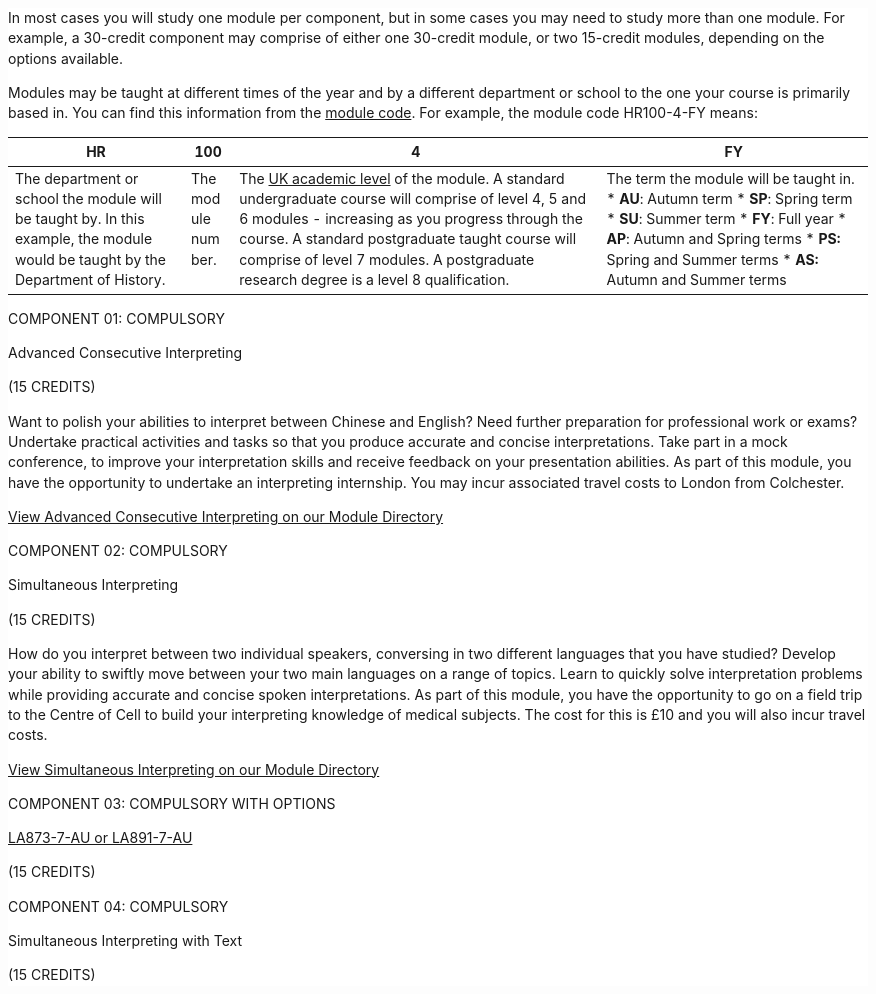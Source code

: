In most cases you will study one module per component, but in some cases you may need to study more than one module. For example, a 30-credit component may comprise of either one 30-credit module, or two 15-credit modules, depending on the options available.

Modules may be taught at different times of the year and by a different department or school to the one your course is primarily based in. You can find this information from the [module code](https://www1.essex.ac.uk/modules/codes.aspx). For example, the module code HR100-4-FY means:

| HR | 100 | 4 | FY |
| --- | --- | --- | --- |
| The department or school the module will be taught by.  In this example, the module would be taught by the Department of History. | The module number. | The [UK academic level](https://www.gov.uk/what-different-qualification-levels-mean/list-of-qualification-levels) of the module.  A standard undergraduate course will comprise of level 4, 5 and 6 modules - increasing as you progress through the course.  A standard postgraduate taught course will comprise of level 7 modules.  A postgraduate research degree is a level 8 qualification. | The term the module will be taught in.   * **AU**: Autumn term * **SP**: Spring term * **SU**: Summer term * **FY**: Full year * **AP**: Autumn and Spring terms * **PS:** Spring and Summer terms * **AS:** Autumn and Summer terms |

COMPONENT 01: COMPULSORY

Advanced Consecutive Interpreting

(15 CREDITS)

Want to polish your abilities to interpret between Chinese and English? Need further preparation for professional work or exams? Undertake practical activities and tasks so that you produce accurate and concise interpretations. Take part in a mock conference, to improve your interpretation skills and receive feedback on your presentation abilities.
As part of this module, you have the opportunity to undertake an interpreting internship. You may incur associated travel costs to London from Colchester.

[View Advanced Consecutive Interpreting on our Module Directory](https://www1.essex.ac.uk/modules/Default.aspx?coursecode=LA892&year=25)

COMPONENT 02: COMPULSORY

Simultaneous Interpreting

(15 CREDITS)

How do you interpret between two individual speakers, conversing in two different languages that you have studied? Develop your ability to swiftly move between your two main languages on a range of topics. Learn to quickly solve interpretation problems while providing accurate and concise spoken interpretations.
As part of this module, you have the opportunity to go on a field trip to the Centre of Cell to build your interpreting knowledge of medical subjects. The cost for this is £10 and you will also incur travel costs.

[View Simultaneous Interpreting on our Module Directory](https://www1.essex.ac.uk/modules/Default.aspx?coursecode=LA894&year=25)

COMPONENT 03: COMPULSORY WITH OPTIONS

[LA873-7-AU or LA891-7-AU](https://www.essex.ac.uk/component/?componentID=0276cbad-9161-4871-a1b4-6e931ec36055&headerImg=/-/media/header-images/subjects/modern-languages_ptait_20191106_0041-%281%29.jpg&lastYear=1&title=MA%20Conference%20Interpreting%20and%20Translation%20%28Chinese-English%29)

(15 CREDITS)

COMPONENT 04: COMPULSORY

Simultaneous Interpreting with Text

(15 CREDITS)
